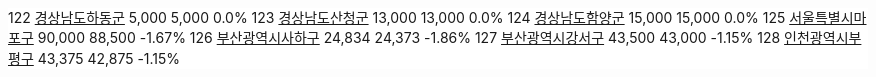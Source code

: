   <tr class="item">
    <td>122</td>
    <td><a href="/apt/경상남도하동군">경상남도하동군</a></td>
    <td>5,000</td>
    <td>5,000</td>
    <td>0.0%</td>
  </tr>

  <tr class="item">
    <td>123</td>
    <td><a href="/apt/경상남도산청군">경상남도산청군</a></td>
    <td>13,000</td>
    <td>13,000</td>
    <td>0.0%</td>
  </tr>

  <tr class="item">
    <td>124</td>
    <td><a href="/apt/경상남도함양군">경상남도함양군</a></td>
    <td>15,000</td>
    <td>15,000</td>
    <td>0.0%</td>
  </tr>

  <tr class="item">
    <td>125</td>
    <td><a href="/apt/서울특별시마포구">서울특별시마포구</a></td>
    <td>90,000</td>
    <td>88,500</td>
    <td>-1.67%</td>
  </tr>

  <tr class="item">
    <td>126</td>
    <td><a href="/apt/부산광역시사하구">부산광역시사하구</a></td>
    <td>24,834</td>
    <td>24,373</td>
    <td>-1.86%</td>
  </tr>

  <tr class="item">
    <td>127</td>
    <td><a href="/apt/부산광역시강서구">부산광역시강서구</a></td>
    <td>43,500</td>
    <td>43,000</td>
    <td>-1.15%</td>
  </tr>

  <tr class="item">
    <td>128</td>
    <td><a href="/apt/인천광역시부평구">인천광역시부평구</a></td>
    <td>43,375</td>
    <td>42,875</td>
    <td>-1.15%</td>
  </tr>
